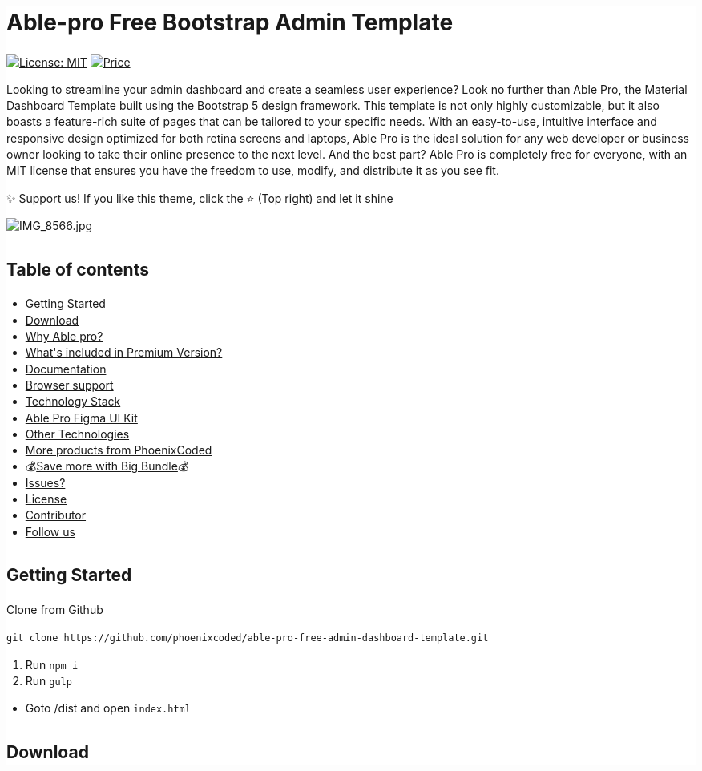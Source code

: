 # Able-pro Free Bootstrap Admin Template

[![License: MIT](https://img.shields.io/badge/License-MIT-yellow.svg)](https://opensource.org/licenses/MIT)
[![Price](https://img.shields.io/badge/price-FREE-0098f7.svg)](https://github.com/codedthemes/able-pro-free-admin-dashboard-template/blob/master/LICENSE)

Looking to streamline your admin dashboard and create a seamless user experience? Look no further than Able Pro, the Material Dashboard Template built using the Bootstrap 5 design framework. This template is not only highly customizable, but it also boasts a feature-rich suite of pages that can be tailored to your specific needs. With an easy-to-use, intuitive interface and responsive design optimized for both retina screens and laptops, Able Pro is the ideal solution for any web developer or business owner looking to take their online presence to the next level. And the best part? Able Pro is completely free for everyone, with an MIT license that ensures you have the freedom to use, modify, and distribute it as you see fit.

✨ Support us! If you like this theme, click the ⭐ (Top right) and let it shine

![IMG_8566.jpg](https://ableproadmin.com/adv-banner/adv-able-pro-git-bootstrap-repo.png)

## Table of contents

- [Getting Started](#getting-started)
- [Download](#download)
- [Why Able pro?](#why-able-pro)
- [What's included in Premium Version?](#whats-included-in-premium-version)
- [Documentation](#documentation)
- [Browser support](#browser-support)
- [Technology Stack](#technology-stack)
- [Able Pro Figma UI Kit](#able-pro-figma-ui-kit)
- [Other Technologies](#other-technologies)
- [More products from PhoenixCoded](#more-products-from-phoenixcoded)
- 💰[Save more with Big Bundle](#save-more-with-big-bundle)💰
- [Issues?](#issues)
- [License](#license)
- [Contributor](#contributor)   
- [Follow us](#follow-us)

## Getting Started

Clone from Github

```
git clone https://github.com/phoenixcoded/able-pro-free-admin-dashboard-template.git
```

1. Run `npm i`
2. Run `gulp`

- Goto /dist and open `index.html`


## Download
